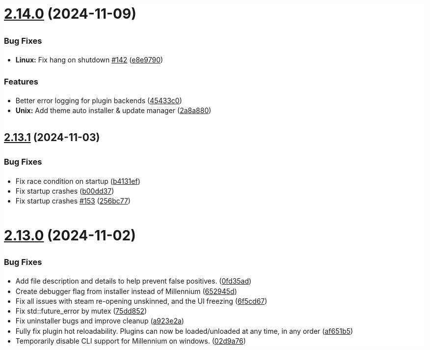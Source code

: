 # [2.14.0](https://github.com/SteamClientHomebrew/Millennium/compare/v2.13.1...v2.14.0) (2024-11-09)

### Bug Fixes

-   **Linux:** Fix hang on shutdown [#142](https://github.com/SteamClientHomebrew/Millennium/issues/142) ([e8e9790](https://github.com/SteamClientHomebrew/Millennium/commit/e8e9790099c50ef804301995d56a21ade8b7295d))

### Features

-   Better error logging for plugin backends ([45433c0](https://github.com/SteamClientHomebrew/Millennium/commit/45433c03842227c80c9482d649b9aff2641c55d0))
-   **Unix:** Add theme auto installer & update manager ([2a8a880](https://github.com/SteamClientHomebrew/Millennium/commit/2a8a8803a160f5abfd503c2a84be8371c7f13e81))

## [2.13.1](https://github.com/SteamClientHomebrew/Millennium/compare/v2.13.0...v2.13.1) (2024-11-03)

### Bug Fixes

-   Fix race condition on startup ([b4131ef](https://github.com/SteamClientHomebrew/Millennium/commit/b4131efa0650e480ee064782e9f5b27ec4875eb2))
-   Fix startup crashes ([b00dd37](https://github.com/SteamClientHomebrew/Millennium/commit/b00dd378e63daa976ae5e1fa0770a1133b742ee3))
-   Fix startup crashes [#153](https://github.com/SteamClientHomebrew/Millennium/issues/153) ([256bc77](https://github.com/SteamClientHomebrew/Millennium/commit/256bc778d47e2b2428c5366310ddd725334f4bb1))

# [2.13.0](https://github.com/SteamClientHomebrew/Millennium/compare/v2.12.4...v2.13.0) (2024-11-02)

### Bug Fixes

-   Add file description and details to help prevent false positives. ([0fd35ad](https://github.com/SteamClientHomebrew/Millennium/commit/0fd35ad6e91f84b2e0119cad9e478de79eb050f1))
-   Create debugger flag from installer instead of Millennium ([652945d](https://github.com/SteamClientHomebrew/Millennium/commit/652945d0bd377e34cfef4ee7be127c74db515f5f))
-   Fix all issues with steam re-opening unskinned, and the UI freezing ([6f5cd67](https://github.com/SteamClientHomebrew/Millennium/commit/6f5cd6715b6c7201c9b246ec8d887a893917d753))
-   Fix std::future_error by mutex ([75dd852](https://github.com/SteamClientHomebrew/Millennium/commit/75dd852d1991e17c0aa17c34a80ad41d9036ac1a))
-   Fix uninstaller bugs and improve cleanup ([a923e2a](https://github.com/SteamClientHomebrew/Millennium/commit/a923e2aca843c44ff8063db5169f33be8bce8ef7))
-   Fully fix plugin hot reloadability. Plugins can now be loaded/unloaded at any time, in any order ([af651b5](https://github.com/SteamClientHomebrew/Millennium/commit/af651b5482044be0128b302131a2a6f31c5638ac))
-   Temporarily disable CLI support for Millennium on windows. ([02d9a76](https://github.com/SteamClientHomebrew/Millennium/commit/02d9a76e92498b52a59c1212a04d7d42a5232ebc))
